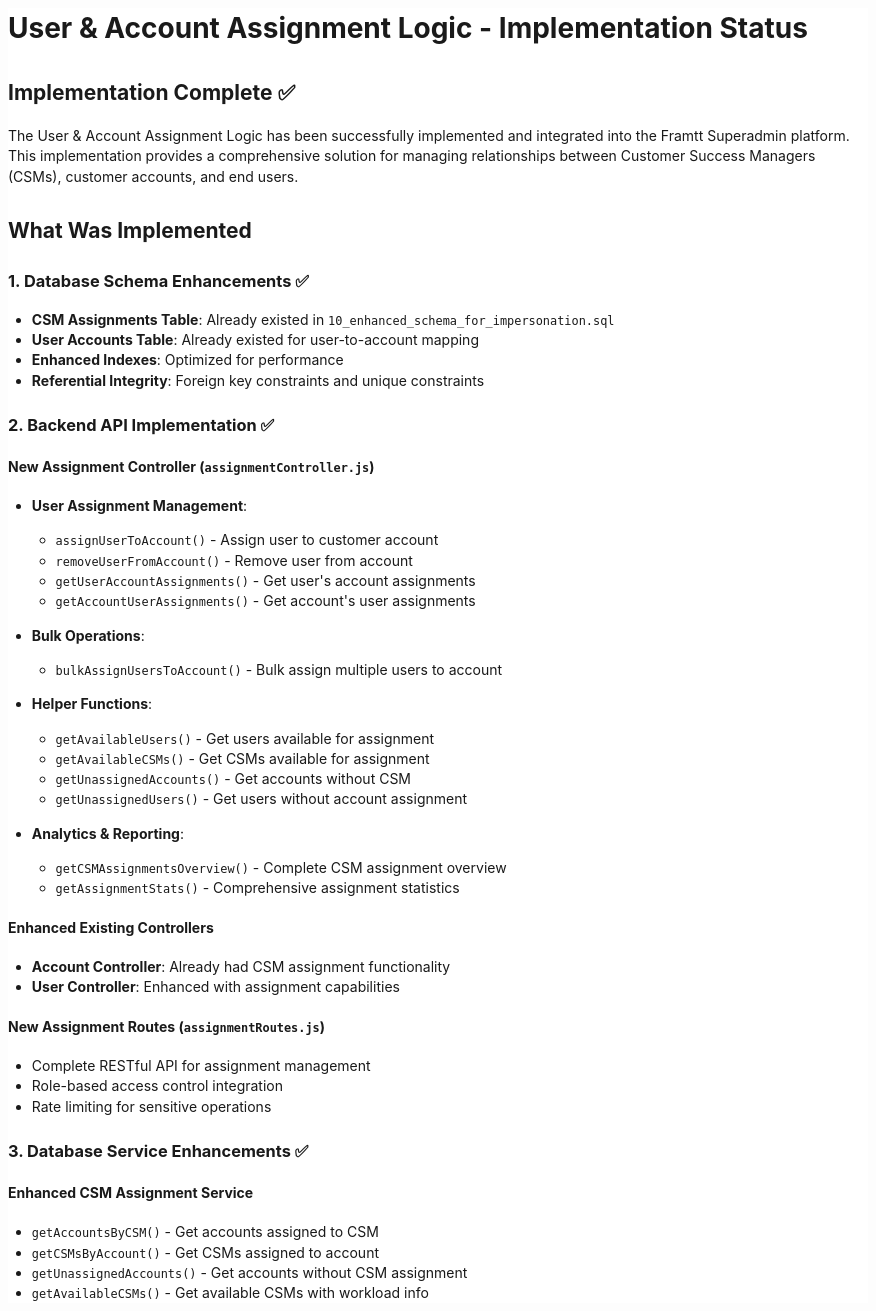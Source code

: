 # User & Account Assignment Logic - Implementation Status

## Implementation Complete ✅

The User & Account Assignment Logic has been successfully implemented and integrated into the Framtt Superadmin platform. This implementation provides a comprehensive solution for managing relationships between Customer Success Managers (CSMs), customer accounts, and end users.

## What Was Implemented

### 1. Database Schema Enhancements ✅
- **CSM Assignments Table**: Already existed in `10_enhanced_schema_for_impersonation.sql`
- **User Accounts Table**: Already existed for user-to-account mapping
- **Enhanced Indexes**: Optimized for performance
- **Referential Integrity**: Foreign key constraints and unique constraints

### 2. Backend API Implementation ✅

#### New Assignment Controller (`assignmentController.js`)
- **User Assignment Management**:
  - `assignUserToAccount()` - Assign user to customer account
  - `removeUserFromAccount()` - Remove user from account
  - `getUserAccountAssignments()` - Get user's account assignments
  - `getAccountUserAssignments()` - Get account's user assignments

- **Bulk Operations**:
  - `bulkAssignUsersToAccount()` - Bulk assign multiple users to account

- **Helper Functions**:
  - `getAvailableUsers()` - Get users available for assignment
  - `getAvailableCSMs()` - Get CSMs available for assignment
  - `getUnassignedAccounts()` - Get accounts without CSM
  - `getUnassignedUsers()` - Get users without account assignment

- **Analytics & Reporting**:
  - `getCSMAssignmentsOverview()` - Complete CSM assignment overview
  - `getAssignmentStats()` - Comprehensive assignment statistics

#### Enhanced Existing Controllers
- **Account Controller**: Already had CSM assignment functionality
- **User Controller**: Enhanced with assignment capabilities

#### New Assignment Routes (`assignmentRoutes.js`)
- Complete RESTful API for assignment management
- Role-based access control integration
- Rate limiting for sensitive operations

### 3. Database Service Enhancements ✅

#### Enhanced CSM Assignment Service
- `getAccountsByCSM()` - Get accounts assigned to CSM
- `getCSMsByAccount()` - Get CSMs assigned to account
- `getUnassignedAccounts()` - Get accounts without CSM assignment
- `getAvailableCSMs()` - Get available CSMs with workload info
